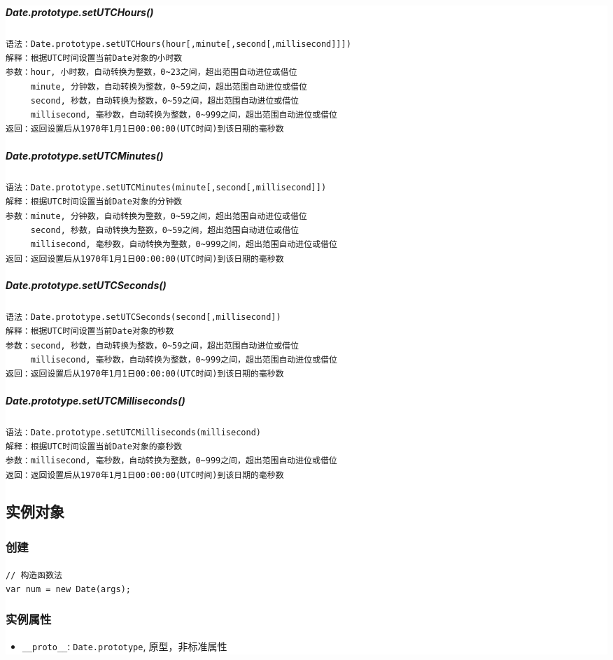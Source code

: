 ##### Date.prototype.setUTCHours()

```
语法：Date.prototype.setUTCHours(hour[,minute[,second[,millisecond]]])
解释：根据UTC时间设置当前Date对象的小时数
参数：hour, 小时数，自动转换为整数，0~23之间，超出范围自动进位或借位
     minute, 分钟数，自动转换为整数，0~59之间，超出范围自动进位或借位
     second, 秒数，自动转换为整数，0~59之间，超出范围自动进位或借位
     millisecond, 毫秒数，自动转换为整数，0~999之间，超出范围自动进位或借位
返回：返回设置后从1970年1月1日00:00:00(UTC时间)到该日期的毫秒数
```

##### Date.prototype.setUTCMinutes()

```
语法：Date.prototype.setUTCMinutes(minute[,second[,millisecond]])
解释：根据UTC时间设置当前Date对象的分钟数
参数：minute, 分钟数，自动转换为整数，0~59之间，超出范围自动进位或借位
     second, 秒数，自动转换为整数，0~59之间，超出范围自动进位或借位
     millisecond, 毫秒数，自动转换为整数，0~999之间，超出范围自动进位或借位
返回：返回设置后从1970年1月1日00:00:00(UTC时间)到该日期的毫秒数
```

##### Date.prototype.setUTCSeconds()

```
语法：Date.prototype.setUTCSeconds(second[,millisecond])
解释：根据UTC时间设置当前Date对象的秒数
参数：second, 秒数，自动转换为整数，0~59之间，超出范围自动进位或借位
     millisecond, 毫秒数，自动转换为整数，0~999之间，超出范围自动进位或借位
返回：返回设置后从1970年1月1日00:00:00(UTC时间)到该日期的毫秒数
```

##### Date.prototype.setUTCMilliseconds()

```
语法：Date.prototype.setUTCMilliseconds(millisecond)
解释：根据UTC时间设置当前Date对象的豪秒数
参数：millisecond, 毫秒数，自动转换为整数，0~999之间，超出范围自动进位或借位
返回：返回设置后从1970年1月1日00:00:00(UTC时间)到该日期的毫秒数
```

## 实例对象

### 创建

```
// 构造函数法
var num = new Date(args);
```

### 实例属性

* `__proto__`: `Date.prototype`, 原型，非标准属性